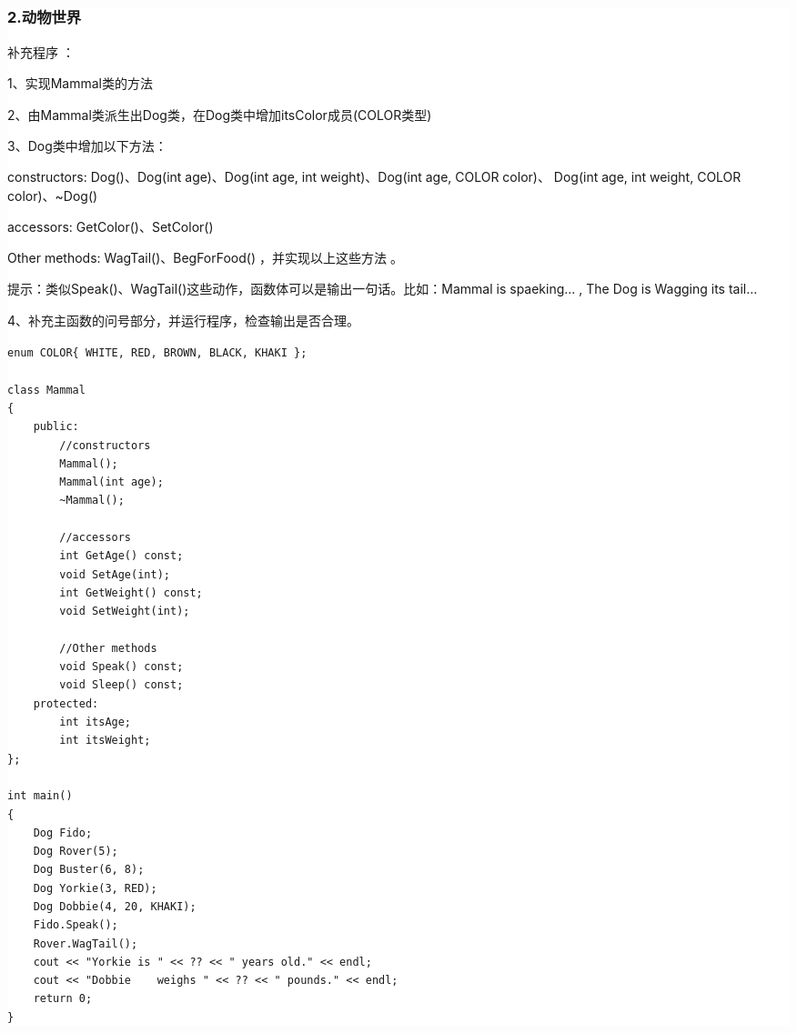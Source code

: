 

### 2.动物世界

补充程序 ：

1、实现Mammal类的方法

2、由Mammal类派生出Dog类，在Dog类中增加itsColor成员(COLOR类型)

3、Dog类中增加以下方法：

constructors: Dog()、Dog(int age)、Dog(int age, int weight)、Dog(int age, COLOR color)、 Dog(int age, int weight, COLOR color)、~Dog()

accessors: GetColor()、SetColor()

Other methods: WagTail()、BegForFood() ，并实现以上这些方法 。

提示：类似Speak()、WagTail()这些动作，函数体可以是输出一句话。比如：Mammal is spaeking... , The Dog is Wagging its tail...

4、补充主函数的问号部分，并运行程序，检查输出是否合理。

```
enum COLOR{ WHITE, RED, BROWN, BLACK, KHAKI };

class Mammal
{
    public:
        //constructors
        Mammal();
        Mammal(int age);
        ~Mammal();
        
        //accessors
        int GetAge() const;
        void SetAge(int);
        int GetWeight() const;
        void SetWeight(int);
        
        //Other methods    
        void Speak() const;
        void Sleep() const;        
    protected:
        int itsAge;
        int itsWeight;
};

int main()
{
    Dog Fido;
    Dog Rover(5);
    Dog Buster(6, 8);
    Dog Yorkie(3, RED);
    Dog Dobbie(4, 20, KHAKI);
    Fido.Speak();
    Rover.WagTail();
    cout << "Yorkie is " << ?? << " years old." << endl;
    cout << "Dobbie    weighs " << ?? << " pounds." << endl;   
    return 0;
}
```
